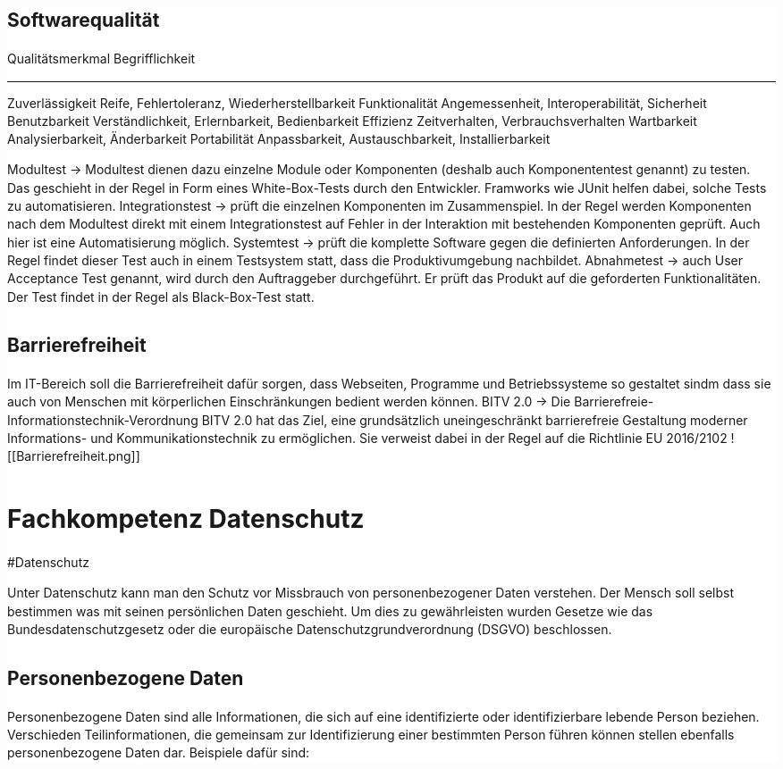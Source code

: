 ## Softwarequalität

Qualitätsmerkmal                    Begrifflichkeit
------------------ ----------------------------------------------------
Zuverlässigkeit       Reife, Fehlertoleranz, Wiederherstellbarkeit
Funktionalität      Angemessenheit, Interoperabilität, Sicherheit
Benutzbarkeit       Verständlichkeit, Erlernbarkeit, Bedienbarkeit
  Effizienz               Zeitverhalten, Verbrauchsverhalten
 Wartbarkeit                Analysierbarkeit, Änderbarkeit
 Portabilität     Anpassbarkeit, Austauschbarkeit, Installierbarkeit

Modultest → Modultest dienen dazu einzelne Module oder Komponenten
(deshalb auch Komponententest genannt) zu testen. Das geschieht in der
Regel in Form eines White-Box-Tests durch den Entwickler. Framworks wie
JUnit helfen dabei, solche Tests zu automatisieren. Integrationstest →
prüft die einzelnen Komponenten im Zusammenspiel. In der Regel werden
Komponenten nach dem Modultest direkt mit einem Integrationstest auf
Fehler in der Interaktion mit bestehenden Komponenten geprüft. Auch hier
ist eine Automatisierung möglich. Systemtest → prüft die komplette
Software gegen die definierten Anforderungen. In der Regel findet dieser
Test auch in einem Testsystem statt, dass die Produktivumgebung
nachbildet. Abnahmetest → auch User Acceptance Test genannt, wird durch
den Auftraggeber durchgeführt. Er prüft das Produkt auf die geforderten
Funktionalitäten. Der Test findet in der Regel als Black-Box-Test statt.

## Barrierefreiheit

Im IT-Bereich soll die Barrierefreiheit dafür sorgen, dass Webseiten,
Programme und Betriebssysteme so gestaltet sindm dass sie auch von
Menschen mit körperlichen Einschränkungen bedient werden können. BITV
2.0 → Die Barrierefreie-Informationstechnik-Verordnung BITV 2.0 hat das
Ziel, eine grundsätzlich uneingeschränkt barrierefreie Gestaltung
moderner Informations- und Kommunikationstechnik zu ermöglichen. Sie
verweist dabei in der Regel auf die Richtlinie EU 2016/2102
![[Barrierefreiheit.png]]

# Fachkompetenz Datenschutz

#Datenschutz 

Unter Datenschutz kann man den Schutz vor Missbrauch von
personenbezogener Daten verstehen. Der Mensch soll selbst bestimmen was
mit seinen persönlichen Daten geschieht. Um dies zu gewährleisten wurden
Gesetze wie das Bundesdatenschutzgesetz oder die europäische
Datenschutzgrundverordnung (DSGVO) beschlossen.

## Personenbezogene Daten

Personenbezogene Daten sind alle Informationen, die sich auf eine
identifizierte oder identifizierbare lebende Person beziehen.
Verschieden Teilinformationen, die gemeinsam zur Identifizierung einer
bestimmten Person führen können stellen ebenfalls personenbezogene Daten
dar. Beispiele dafür sind:
